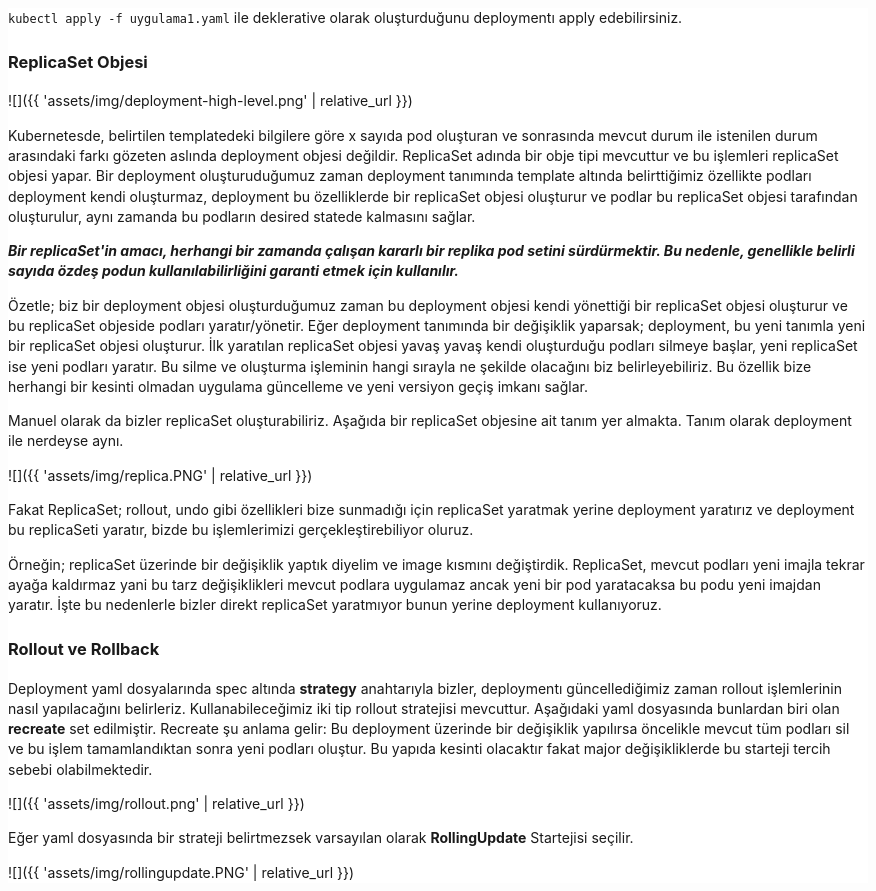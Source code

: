 `kubectl apply -f uygulama1.yaml` ile deklerative olarak oluşturduğunu deploymentı apply edebilirsiniz.

### ReplicaSet Objesi

![]({{ 'assets/img/deployment-high-level.png' | relative_url }})

Kubernetesde,  belirtilen templatedeki bilgilere göre x sayıda pod oluşturan ve sonrasında mevcut durum ile istenilen durum arasındaki farkı gözeten aslında deployment objesi değildir. ReplicaSet adında bir obje tipi mevcuttur ve bu işlemleri replicaSet objesi yapar. Bir deployment oluşturuduğumuz zaman deployment tanımında template altında belirttiğimiz özellikte podları deployment kendi oluşturmaz, deployment bu özelliklerde bir replicaSet objesi oluşturur ve podlar bu replicaSet objesi tarafından oluşturulur, aynı zamanda bu podların desired statede kalmasını sağlar.

***Bir replicaSet'in amacı, herhangi bir zamanda çalışan kararlı bir replika pod setini sürdürmektir. Bu nedenle, genellikle belirli sayıda özdeş podun kullanılabilirliğini garanti etmek için kullanılır.***

Özetle; biz bir deployment objesi oluşturduğumuz zaman bu deployment objesi kendi yönettiği bir replicaSet objesi oluşturur ve bu replicaSet objeside podları yaratır/yönetir. Eğer deployment tanımında bir değişiklik yaparsak; deployment, bu yeni tanımla yeni bir replicaSet objesi oluşturur.  İlk yaratılan replicaSet objesi yavaş yavaş kendi oluşturduğu podları silmeye başlar, yeni replicaSet ise yeni podları yaratır. Bu silme ve oluşturma işleminin hangi sırayla ne şekilde olacağını biz belirleyebiliriz.  Bu özellik bize herhangi bir kesinti olmadan uygulama güncelleme ve yeni versiyon geçiş imkanı sağlar.

Manuel olarak da bizler replicaSet oluşturabiliriz. Aşağıda bir replicaSet objesine ait tanım yer almakta. Tanım olarak deployment ile nerdeyse aynı.

![]({{ 'assets/img/replica.PNG' | relative_url }})

Fakat ReplicaSet; rollout, undo gibi özellikleri bize sunmadığı için replicaSet yaratmak yerine deployment yaratırız ve deployment bu replicaSeti yaratır, bizde bu işlemlerimizi gerçekleştirebiliyor oluruz.

Örneğin; replicaSet üzerinde bir değişiklik yaptık diyelim ve image kısmını değiştirdik. ReplicaSet, mevcut podları yeni imajla tekrar ayağa kaldırmaz yani bu tarz değişiklikleri mevcut podlara uygulamaz ancak yeni bir pod yaratacaksa bu podu yeni imajdan yaratır. İşte bu nedenlerle bizler direkt replicaSet yaratmıyor bunun yerine deployment kullanıyoruz.

### Rollout ve Rollback
Deployment yaml dosyalarında spec altında **strategy** anahtarıyla bizler, deploymentı güncellediğimiz zaman rollout işlemlerinin nasıl yapılacağını belirleriz. Kullanabileceğimiz iki tip rollout stratejisi mevcuttur.  Aşağıdaki yaml dosyasında bunlardan biri olan **recreate** set edilmiştir. Recreate şu anlama gelir: Bu deployment üzerinde bir değişiklik yapılırsa öncelikle mevcut tüm podları sil ve bu işlem tamamlandıktan sonra yeni podları oluştur. Bu yapıda kesinti olacaktır fakat major değişikliklerde bu starteji tercih sebebi olabilmektedir.

![]({{ 'assets/img/rollout.png' | relative_url }})

Eğer yaml dosyasında bir strateji belirtmezsek varsayılan olarak **RollingUpdate** Startejisi seçilir.

![]({{ 'assets/img/rollingupdate.PNG' | relative_url }})
